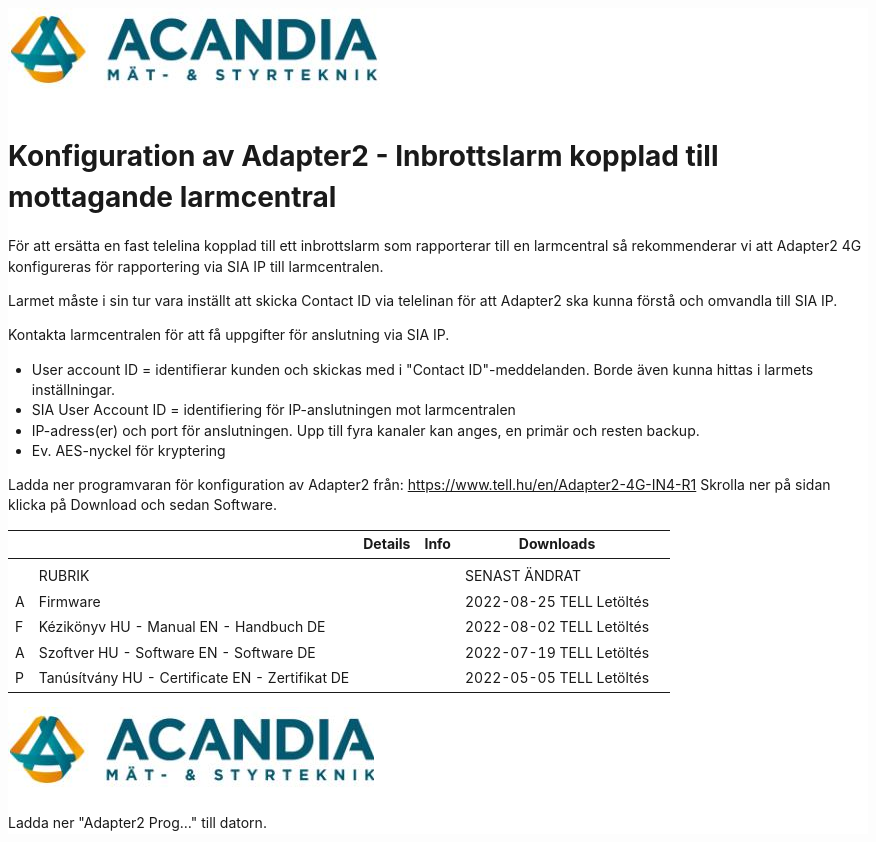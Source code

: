 ![](_page_0_Picture_0.jpeg)

# **Konfiguration av Adapter2 - Inbrottslarm kopplad till mottagande larmcentral**

För att ersätta en fast telelina kopplad till ett inbrottslarm som rapporterar till en larmcentral så rekommenderar vi att Adapter2 4G konfigureras för rapportering via SIA IP till larmcentralen.

Larmet måste i sin tur vara inställt att skicka Contact ID via telelinan för att Adapter2 ska kunna förstå och omvandla till SIA IP.

Kontakta larmcentralen för att få uppgifter för anslutning via SIA IP.

- User account ID = identifierar kunden och skickas med i "Contact ID"-meddelanden. Borde även kunna hittas i larmets inställningar.
- SIA User Account ID = identifiering för IP-anslutningen mot larmcentralen
- IP-adress(er) och port för anslutningen. Upp till fyra kanaler kan anges, en primär och resten backup.
- Ev. AES-nyckel för kryptering

Ladda ner programvaran för konfiguration av Adapter2 från: <https://www.tell.hu/en/Adapter2-4G-IN4-R1> Skrolla ner på sidan klicka på Download och sedan Software.

|   |                                                 | Details | Info | Downloads                |  |
|---|-------------------------------------------------|---------|------|--------------------------|--|
|   |                                                 |         |      |                          |  |
|   | RUBRIK                                          |         |      | SENAST ÄNDRAT            |  |
| A | Firmware                                        |         |      | 2022-08-25 TELL Letöltés |  |
| F | Kézikönyv HU - Manual EN - Handbuch DE          |         |      | 2022-08-02 TELL Letöltés |  |
| A | Szoftver HU - Software EN - Software DE         |         |      | 2022-07-19 TELL Letöltés |  |
| P | Tanúsítvány HU - Certificate EN - Zertifikat DE |         |      | 2022-05-05 TELL Letöltés |  |

![](_page_1_Picture_0.jpeg)

Ladda ner "Adapter2 Prog…" till datorn.
